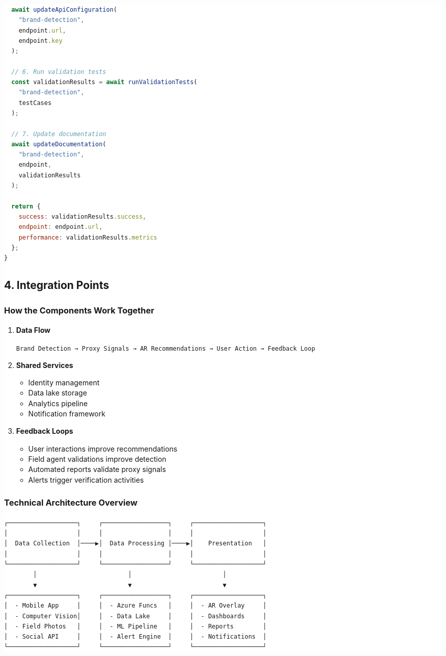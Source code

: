 ```javascript
  await updateApiConfiguration(
    "brand-detection",
    endpoint.url,
    endpoint.key
  );
  
  // 6. Run validation tests
  const validationResults = await runValidationTests(
    "brand-detection",
    testCases
  );
  
  // 7. Update documentation
  await updateDocumentation(
    "brand-detection",
    endpoint,
    validationResults
  );
  
  return {
    success: validationResults.success,
    endpoint: endpoint.url,
    performance: validationResults.metrics
  };
}
```

## 4. Integration Points

### How the Components Work Together

1. **Data Flow**
   ```
   Brand Detection → Proxy Signals → AR Recommendations → User Action → Feedback Loop
   ```

2. **Shared Services**
   - Identity management
   - Data lake storage
   - Analytics pipeline
   - Notification framework

3. **Feedback Loops**
   - User interactions improve recommendations
   - Field agent validations improve detection
   - Automated reports validate proxy signals
   - Alerts trigger verification activities

### Technical Architecture Overview

```
┌───────────────────┐     ┌──────────────────┐     ┌───────────────────┐
│                   │     │                  │     │                   │
│  Data Collection  │────▶│  Data Processing │────▶│    Presentation   │
│                   │     │                  │     │                   │
└───────────────────┘     └──────────────────┘     └───────────────────┘
        │                         │                         │
        ▼                         ▼                         ▼
┌───────────────────┐     ┌──────────────────┐     ┌───────────────────┐
│  - Mobile App     │     │  - Azure Funcs   │     │  - AR Overlay     │
│  - Computer Vision│     │  - Data Lake     │     │  - Dashboards     │
│  - Field Photos   │     │  - ML Pipeline   │     │  - Reports        │
│  - Social API     │     │  - Alert Engine  │     │  - Notifications  │
└───────────────────┘     └──────────────────┘     └───────────────────┘
```